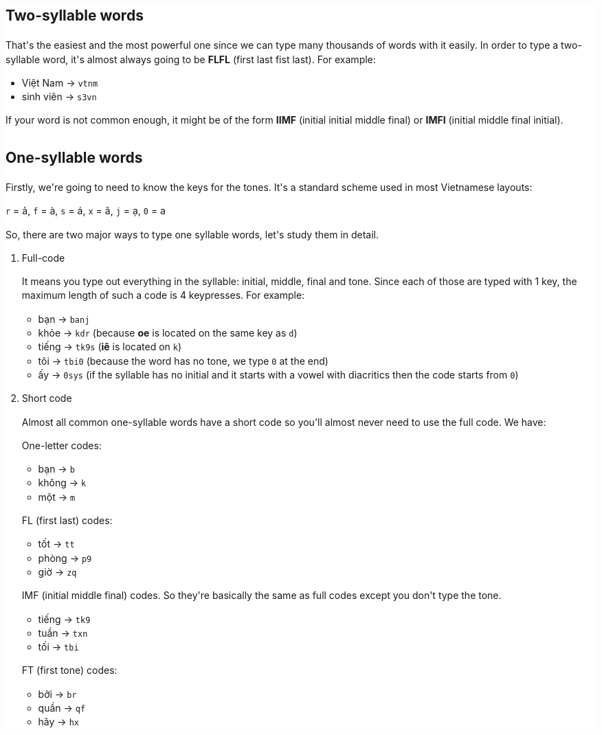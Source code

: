 Two-syllable words
-----

That's the easiest and the most powerful one since we can type many thousands of words with it easily. In order to type a two-syllable word, it's almost always going to be **FLFL** (first last fist last). For example:
- Việt Nam → `vtnm`
- sinh viên → `s3vn`

If your word is not common enough, it might be of the form **IIMF** (initial initial middle final) or **IMFI** (initial middle final initial).


One-syllable words
-----
Firstly, we're going to need to know the keys for the tones. It's a standard scheme used in most Vietnamese layouts:

`r` = ả, `f` = à, `s` = á, `x` = ã, `j` = ạ, `0` = a

So, there are two major ways to type one syllable words, let's study them in detail. 

1) Full-code
   
   It means you type out everything in the syllable: initial, middle, final and tone. Since each of those are typed with 1 key, the maximum length of such a code is 4 keypresses. For example:

   - bạn → `banj`
   - khỏe → `kdr` (because **oe** is located on the same key as `d`)
   - tiếng → `tk9s` (**iê** is located on `k`)
   - tôi → `tbi0` (because the word has no tone, we type `0` at the end)
   - ấy → `0sys` (if the syllable has no initial and it starts with a vowel with diacritics then the code starts from `0`)

3) Short code
   
   Almost all common one-syllable words have a short code so you'll almost never need to use the full code. We have:

   One-letter codes:
   - bạn → `b`
   - không → `k`
   - một → `m`
   
   FL (first last) codes:
   - tốt → `tt`
   - phòng → `p9`
   - giờ → `zq`
   
   IMF (initial middle final) codes. So they're basically the same as full codes except you don't type the tone.
   - tiếng → `tk9`
   - tuần → `txn`
   - tối → `tbi`
   
   FT (first tone) codes:
   - bởi → `br`
   - quần → `qf`
   - hãy → `hx`
